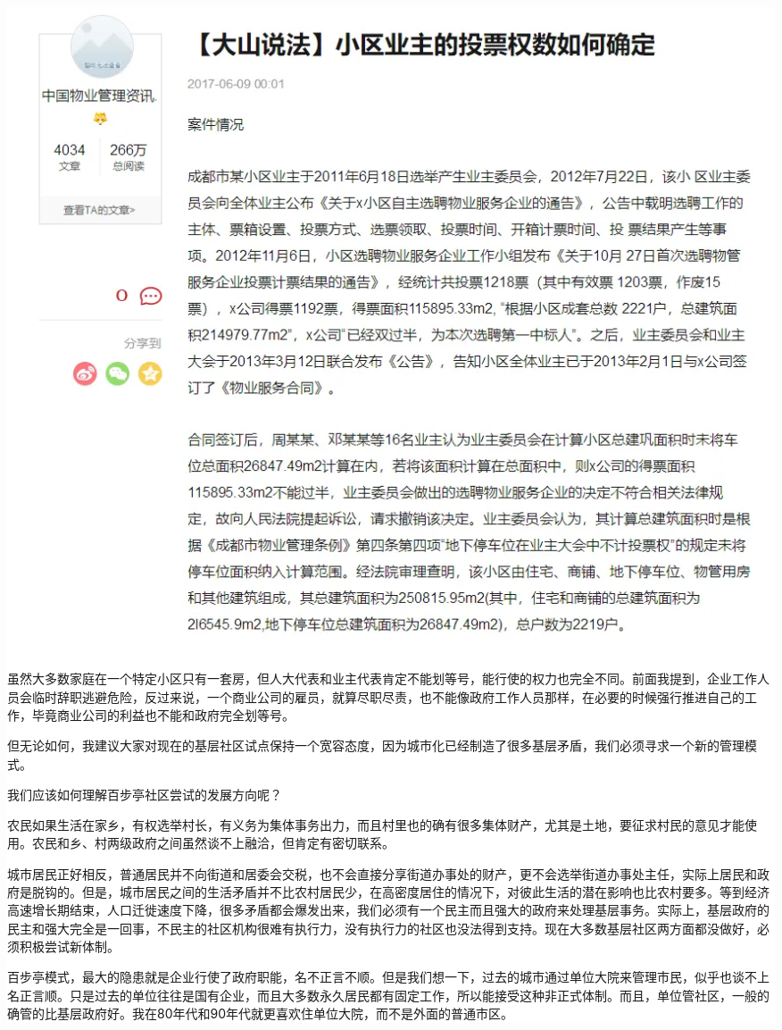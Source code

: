 ![](/images/btnews/btnews/0001_0100/0084/image8.webp)

虽然大多数家庭在一个特定小区只有一套房，但人大代表和业主代表肯定不能划等号，能行使的权力也完全不同。前面我提到，企业工作人员会临时辞职逃避危险，反过来说，一个商业公司的雇员，就算尽职尽责，也不能像政府工作人员那样，在必要的时候强行推进自己的工作，毕竟商业公司的利益也不能和政府完全划等号。

但无论如何，我建议大家对现在的基层社区试点保持一个宽容态度，因为城市化已经制造了很多基层矛盾，我们必须寻求一个新的管理模式。

我们应该如何理解百步亭社区尝试的发展方向呢？

农民如果生活在家乡，有权选举村长，有义务为集体事务出力，而且村里也的确有很多集体财产，尤其是土地，要征求村民的意见才能使用。农民和乡、村两级政府之间虽然谈不上融洽，但肯定有密切联系。

城市居民正好相反，普通居民并不向街道和居委会交税，也不会直接分享街道办事处的财产，更不会选举街道办事处主任，实际上居民和政府是脱钩的。但是，城市居民之间的生活矛盾并不比农村居民少，在高密度居住的情况下，对彼此生活的潜在影响也比农村要多。等到经济高速增长期结束，人口迁徙速度下降，很多矛盾都会爆发出来，我们必须有一个民主而且强大的政府来处理基层事务。实际上，基层政府的民主和强大完全是一回事，不民主的社区机构很难有执行力，没有执行力的社区也没法得到支持。现在大多数基层社区两方面都没做好，必须积极尝试新体制。

百步亭模式，最大的隐患就是企业行使了政府职能，名不正言不顺。但是我们想一下，过去的城市通过单位大院来管理市民，似乎也谈不上名正言顺。只是过去的单位往往是国有企业，而且大多数永久居民都有固定工作，所以能接受这种非正式体制。而且，单位管社区，一般的确管的比基层政府好。我在80年代和90年代就更喜欢住单位大院，而不是外面的普通市区。
